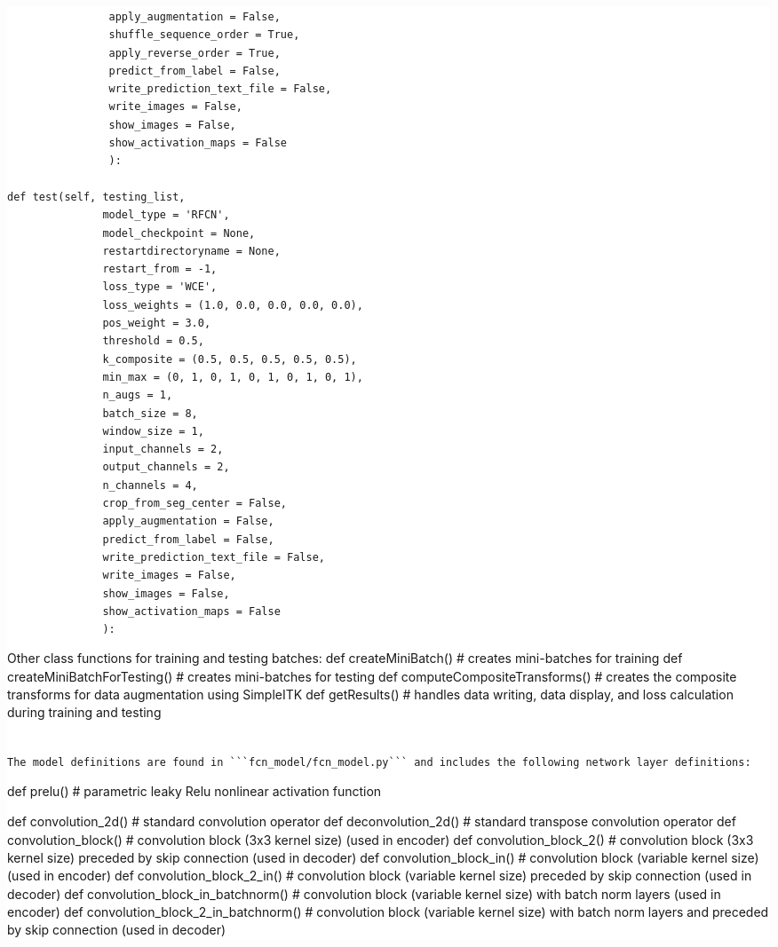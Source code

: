                     apply_augmentation = False,
                    shuffle_sequence_order = True,
                    apply_reverse_order = True,
                    predict_from_label = False,
                    write_prediction_text_file = False,
                    write_images = False,
                    show_images = False,
                    show_activation_maps = False
                    ):
                    
    def test(self, testing_list,
                   model_type = 'RFCN',
                   model_checkpoint = None, 
                   restartdirectoryname = None,
                   restart_from = -1,
                   loss_type = 'WCE',
                   loss_weights = (1.0, 0.0, 0.0, 0.0, 0.0),
                   pos_weight = 3.0,
                   threshold = 0.5,
                   k_composite = (0.5, 0.5, 0.5, 0.5, 0.5),
                   min_max = (0, 1, 0, 1, 0, 1, 0, 1, 0, 1),
                   n_augs = 1,
                   batch_size = 8,
                   window_size = 1,
                   input_channels = 2,
                   output_channels = 2,
                   n_channels = 4,
                   crop_from_seg_center = False,
                   apply_augmentation = False,
                   predict_from_label = False,
                   write_prediction_text_file = False,
                   write_images = False,
                   show_images = False,
                   show_activation_maps = False
                   ):
                   
Other class functions for training and testing batches:
    def createMiniBatch() # creates mini-batches for training
    def createMiniBatchForTesting() # creates mini-batches for testing
    def computeCompositeTransforms() # creates the composite transforms for data augmentation using SimpleITK
    def getResults() # handles data writing, data display, and loss calculation during training and testing
```

The model definitions are found in ```fcn_model/fcn_model.py``` and includes the following network layer definitions:

```
def prelu() # parametric leaky Relu nonlinear activation function

def convolution_2d() # standard convolution operator
def deconvolution_2d() # standard transpose convolution operator
def convolution_block() # convolution block (3x3 kernel size) (used in encoder)
def convolution_block_2() # convolution block (3x3 kernel size) preceded by skip connection (used in decoder)
def convolution_block_in() # convolution block (variable kernel size) (used in encoder)
def convolution_block_2_in() # convolution block (variable kernel size) preceded by skip connection (used in decoder)
def convolution_block_in_batchnorm() # convolution block (variable kernel size) with batch norm layers (used in encoder)
def convolution_block_2_in_batchnorm() # convolution block (variable kernel size) with batch norm layers and preceded by skip connection (used in decoder)
